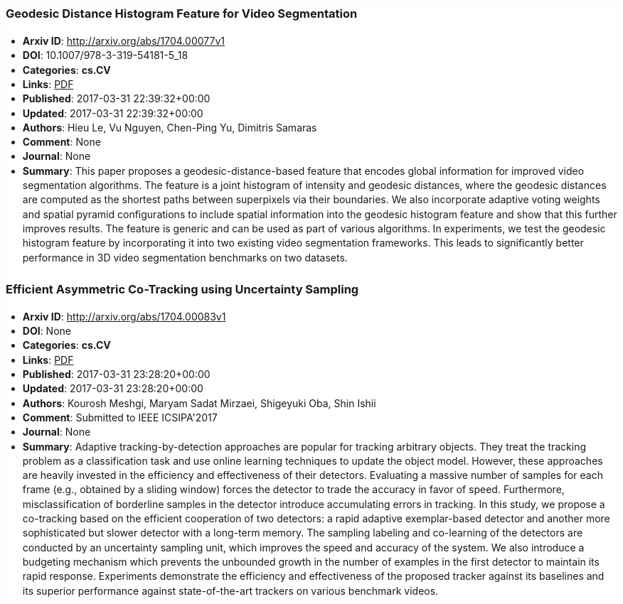 

### Geodesic Distance Histogram Feature for Video Segmentation
- **Arxiv ID**: http://arxiv.org/abs/1704.00077v1
- **DOI**: 10.1007/978-3-319-54181-5_18
- **Categories**: **cs.CV**
- **Links**: [PDF](http://arxiv.org/pdf/1704.00077v1)
- **Published**: 2017-03-31 22:39:32+00:00
- **Updated**: 2017-03-31 22:39:32+00:00
- **Authors**: Hieu Le, Vu Nguyen, Chen-Ping Yu, Dimitris Samaras
- **Comment**: None
- **Journal**: None
- **Summary**: This paper proposes a geodesic-distance-based feature that encodes global information for improved video segmentation algorithms. The feature is a joint histogram of intensity and geodesic distances, where the geodesic distances are computed as the shortest paths between superpixels via their boundaries. We also incorporate adaptive voting weights and spatial pyramid configurations to include spatial information into the geodesic histogram feature and show that this further improves results. The feature is generic and can be used as part of various algorithms. In experiments, we test the geodesic histogram feature by incorporating it into two existing video segmentation frameworks. This leads to significantly better performance in 3D video segmentation benchmarks on two datasets.



### Efficient Asymmetric Co-Tracking using Uncertainty Sampling
- **Arxiv ID**: http://arxiv.org/abs/1704.00083v1
- **DOI**: None
- **Categories**: **cs.CV**
- **Links**: [PDF](http://arxiv.org/pdf/1704.00083v1)
- **Published**: 2017-03-31 23:28:20+00:00
- **Updated**: 2017-03-31 23:28:20+00:00
- **Authors**: Kourosh Meshgi, Maryam Sadat Mirzaei, Shigeyuki Oba, Shin Ishii
- **Comment**: Submitted to IEEE ICSIPA'2017
- **Journal**: None
- **Summary**: Adaptive tracking-by-detection approaches are popular for tracking arbitrary objects. They treat the tracking problem as a classification task and use online learning techniques to update the object model. However, these approaches are heavily invested in the efficiency and effectiveness of their detectors. Evaluating a massive number of samples for each frame (e.g., obtained by a sliding window) forces the detector to trade the accuracy in favor of speed. Furthermore, misclassification of borderline samples in the detector introduce accumulating errors in tracking. In this study, we propose a co-tracking based on the efficient cooperation of two detectors: a rapid adaptive exemplar-based detector and another more sophisticated but slower detector with a long-term memory. The sampling labeling and co-learning of the detectors are conducted by an uncertainty sampling unit, which improves the speed and accuracy of the system. We also introduce a budgeting mechanism which prevents the unbounded growth in the number of examples in the first detector to maintain its rapid response. Experiments demonstrate the efficiency and effectiveness of the proposed tracker against its baselines and its superior performance against state-of-the-art trackers on various benchmark videos.


